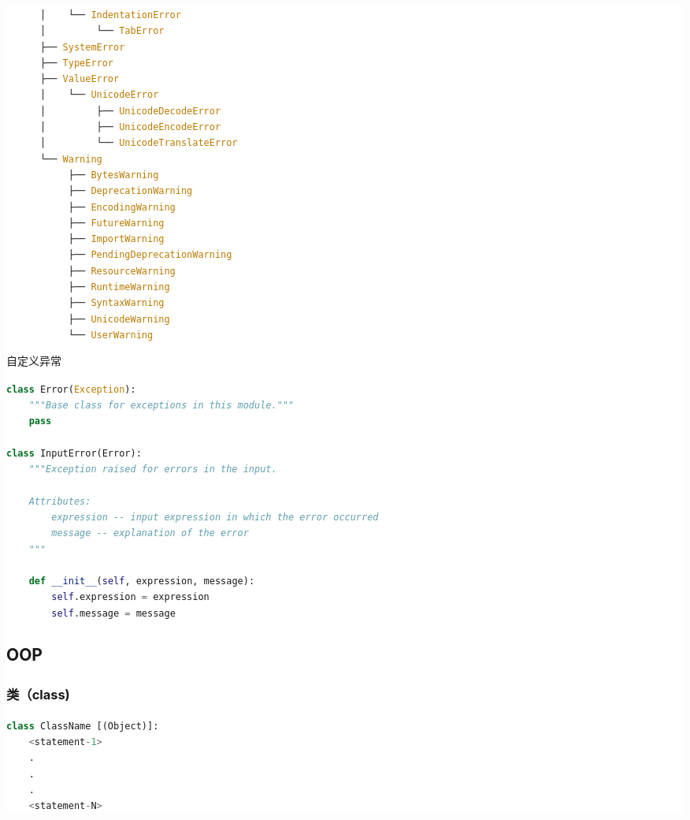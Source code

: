 ```python
      │    └── IndentationError
      │         └── TabError
      ├── SystemError
      ├── TypeError
      ├── ValueError
      │    └── UnicodeError
      │         ├── UnicodeDecodeError
      │         ├── UnicodeEncodeError
      │         └── UnicodeTranslateError
      └── Warning
           ├── BytesWarning
           ├── DeprecationWarning
           ├── EncodingWarning
           ├── FutureWarning
           ├── ImportWarning
           ├── PendingDeprecationWarning
           ├── ResourceWarning
           ├── RuntimeWarning
           ├── SyntaxWarning
           ├── UnicodeWarning
           └── UserWarning
```

自定义异常
```python
class Error(Exception):
    """Base class for exceptions in this module."""
    pass

class InputError(Error):
    """Exception raised for errors in the input.
    
    Attributes:
        expression -- input expression in which the error occurred
        message -- explanation of the error
    """
    
    def __init__(self, expression, message):
        self.expression = expression
        self.message = message
```

## OOP
### 类（class)
```python
class ClassName [(Object)]:
    <statement-1>
    .
    .
    .
    <statement-N>
```
